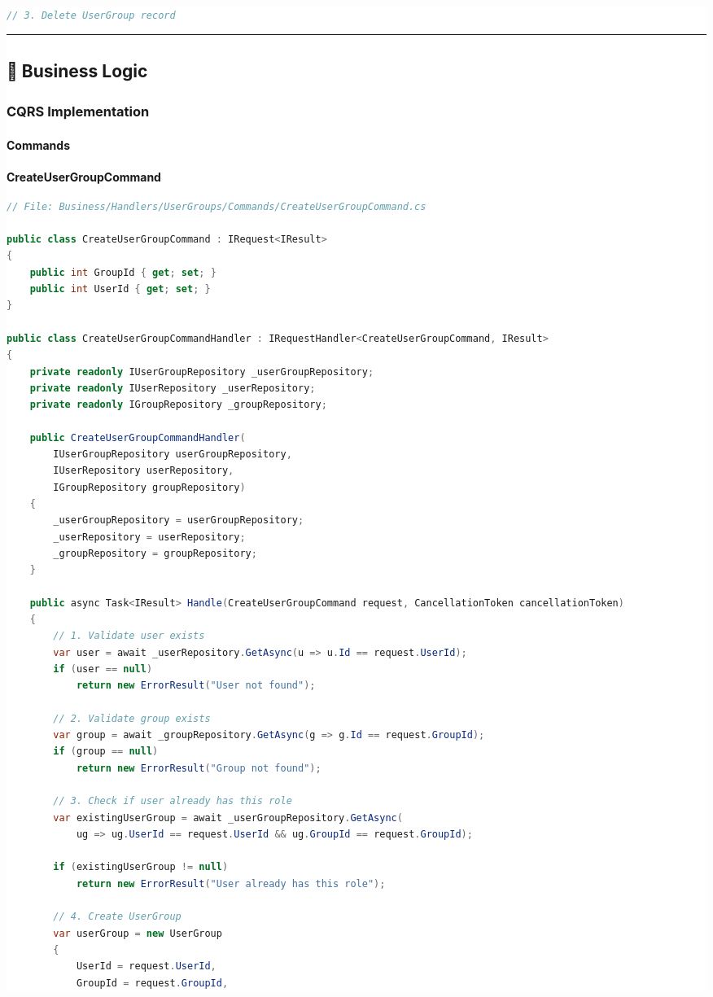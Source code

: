 ```csharp
// 3. Delete UserGroup record
```

---

## 💼 Business Logic

### CQRS Implementation

#### Commands

**CreateUserGroupCommand**

```csharp
// File: Business/Handlers/UserGroups/Commands/CreateUserGroupCommand.cs

public class CreateUserGroupCommand : IRequest<IResult>
{
    public int GroupId { get; set; }
    public int UserId { get; set; }
}

public class CreateUserGroupCommandHandler : IRequestHandler<CreateUserGroupCommand, IResult>
{
    private readonly IUserGroupRepository _userGroupRepository;
    private readonly IUserRepository _userRepository;
    private readonly IGroupRepository _groupRepository;

    public CreateUserGroupCommandHandler(
        IUserGroupRepository userGroupRepository,
        IUserRepository userRepository,
        IGroupRepository groupRepository)
    {
        _userGroupRepository = userGroupRepository;
        _userRepository = userRepository;
        _groupRepository = groupRepository;
    }

    public async Task<IResult> Handle(CreateUserGroupCommand request, CancellationToken cancellationToken)
    {
        // 1. Validate user exists
        var user = await _userRepository.GetAsync(u => u.Id == request.UserId);
        if (user == null)
            return new ErrorResult("User not found");

        // 2. Validate group exists
        var group = await _groupRepository.GetAsync(g => g.Id == request.GroupId);
        if (group == null)
            return new ErrorResult("Group not found");

        // 3. Check if user already has this role
        var existingUserGroup = await _userGroupRepository.GetAsync(
            ug => ug.UserId == request.UserId && ug.GroupId == request.GroupId);

        if (existingUserGroup != null)
            return new ErrorResult("User already has this role");

        // 4. Create UserGroup
        var userGroup = new UserGroup
        {
            UserId = request.UserId,
            GroupId = request.GroupId,
```